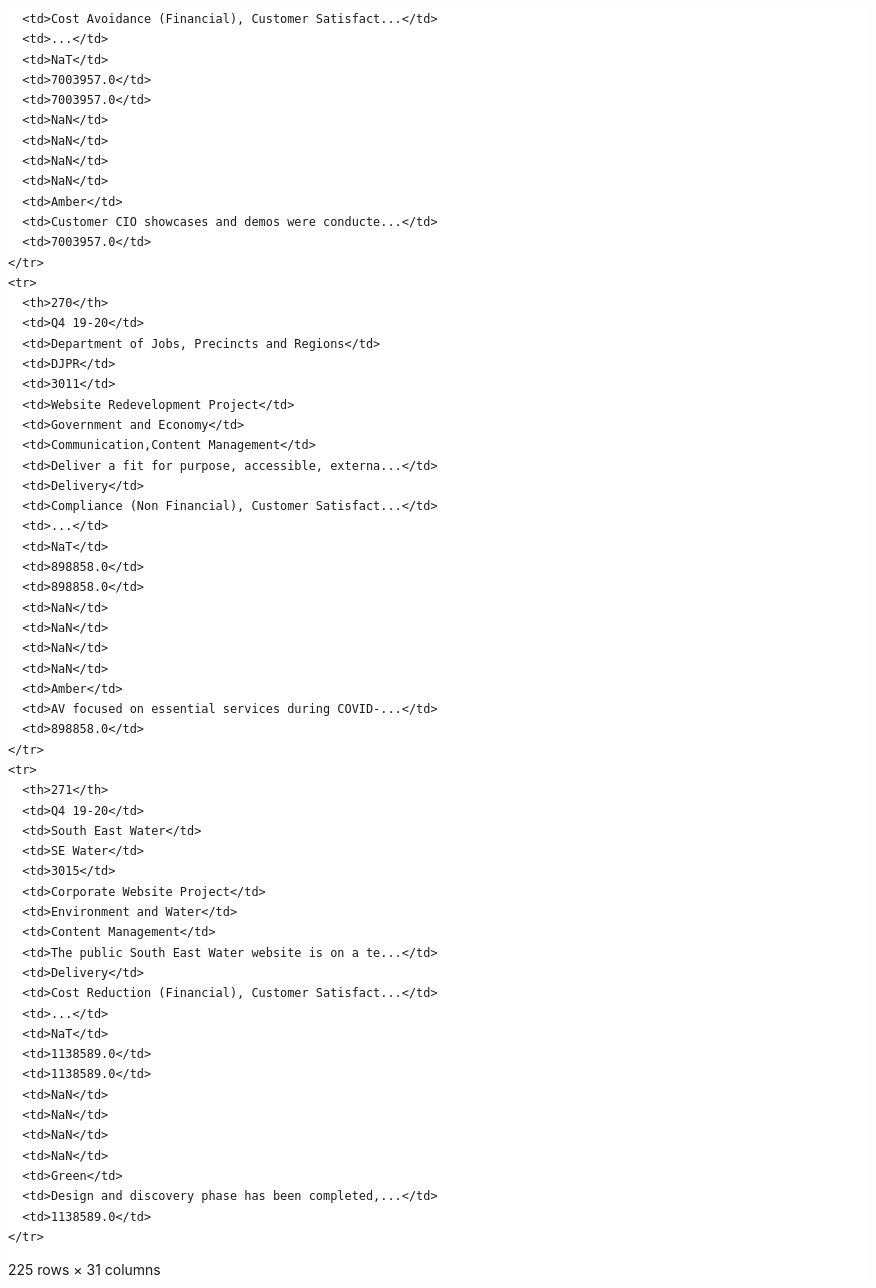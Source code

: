       <td>Cost Avoidance (Financial), Customer Satisfact...</td>
      <td>...</td>
      <td>NaT</td>
      <td>7003957.0</td>
      <td>7003957.0</td>
      <td>NaN</td>
      <td>NaN</td>
      <td>NaN</td>
      <td>NaN</td>
      <td>Amber</td>
      <td>Customer CIO showcases and demos were conducte...</td>
      <td>7003957.0</td>
    </tr>
    <tr>
      <th>270</th>
      <td>Q4 19-20</td>
      <td>Department of Jobs, Precincts and Regions</td>
      <td>DJPR</td>
      <td>3011</td>
      <td>Website Redevelopment Project</td>
      <td>Government and Economy</td>
      <td>Communication,Content Management</td>
      <td>Deliver a fit for purpose, accessible, externa...</td>
      <td>Delivery</td>
      <td>Compliance (Non Financial), Customer Satisfact...</td>
      <td>...</td>
      <td>NaT</td>
      <td>898858.0</td>
      <td>898858.0</td>
      <td>NaN</td>
      <td>NaN</td>
      <td>NaN</td>
      <td>NaN</td>
      <td>Amber</td>
      <td>AV focused on essential services during COVID-...</td>
      <td>898858.0</td>
    </tr>
    <tr>
      <th>271</th>
      <td>Q4 19-20</td>
      <td>South East Water</td>
      <td>SE Water</td>
      <td>3015</td>
      <td>Corporate Website Project</td>
      <td>Environment and Water</td>
      <td>Content Management</td>
      <td>The public South East Water website is on a te...</td>
      <td>Delivery</td>
      <td>Cost Reduction (Financial), Customer Satisfact...</td>
      <td>...</td>
      <td>NaT</td>
      <td>1138589.0</td>
      <td>1138589.0</td>
      <td>NaN</td>
      <td>NaN</td>
      <td>NaN</td>
      <td>NaN</td>
      <td>Green</td>
      <td>Design and discovery phase has been completed,...</td>
      <td>1138589.0</td>
    </tr>
  </tbody>
</table>
<p>225 rows × 31 columns</p>